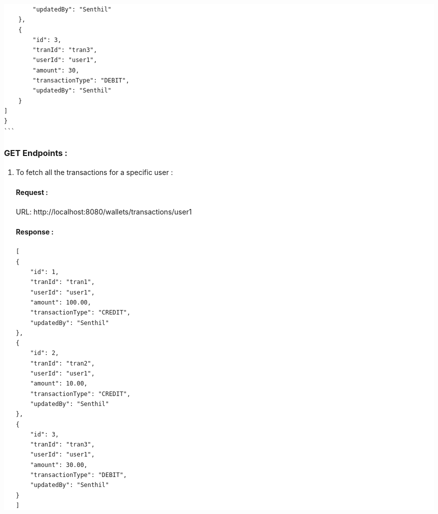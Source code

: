             "updatedBy": "Senthil"
        },
        {
            "id": 3,
            "tranId": "tran3",
            "userId": "user1",
            "amount": 30,
            "transactionType": "DEBIT",
            "updatedBy": "Senthil"
        }
    ]
    }
    ``` 
 
### GET Endpoints : 

 1. To fetch all the transactions for a specific user :

    #### Request : 
    URL: http://localhost:8080/wallets/transactions/user1
    
    #### Response : 
    
    ``` 
    [
    {
        "id": 1,
        "tranId": "tran1",
        "userId": "user1",
        "amount": 100.00,
        "transactionType": "CREDIT",
        "updatedBy": "Senthil"
    },
    {
        "id": 2,
        "tranId": "tran2",
        "userId": "user1",
        "amount": 10.00,
        "transactionType": "CREDIT",
        "updatedBy": "Senthil"
    },
    {
        "id": 3,
        "tranId": "tran3",
        "userId": "user1",
        "amount": 30.00,
        "transactionType": "DEBIT",
        "updatedBy": "Senthil"
    }
    ]
    
    ``` 
    